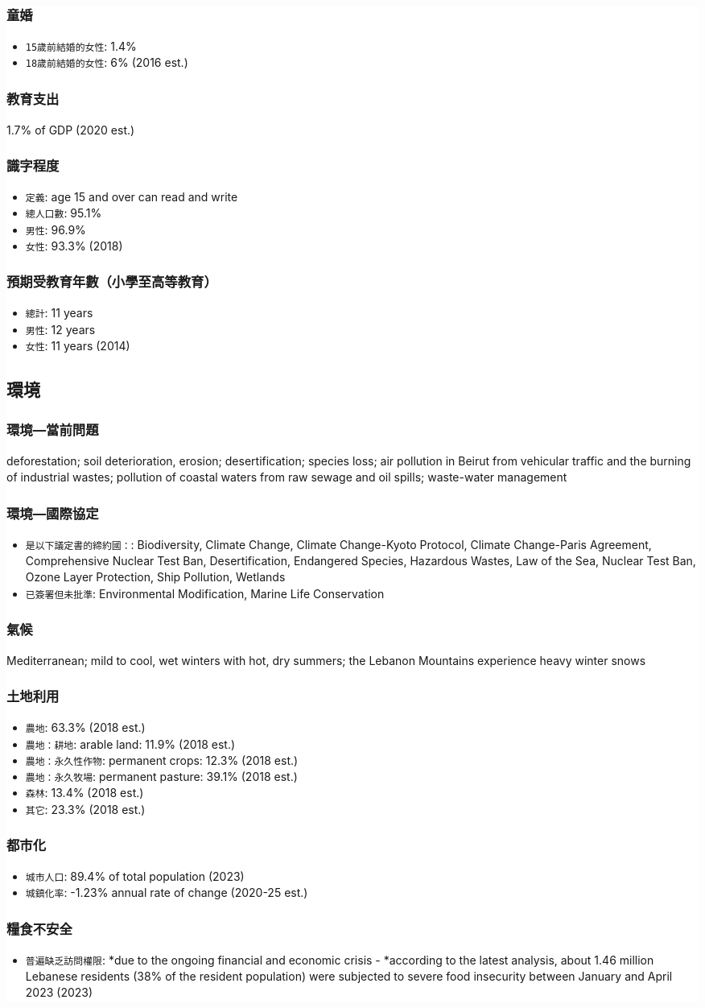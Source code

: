 ### 童婚
- `15歲前結婚的女性`: 1.4%
- `18歲前結婚的女性`: 6% (2016 est.)

### 教育支出
1.7% of GDP (2020 est.)

### 識字程度
- `定義`: age 15 and over can read and write
- `總人口數`: 95.1%
- `男性`: 96.9%
- `女性`: 93.3% (2018)

### 預期受教育年數（小學至高等教育）
- `總計`: 11 years
- `男性`: 12 years
- `女性`: 11 years (2014)

## 環境

### 環境—當前問題
deforestation; soil deterioration, erosion; desertification; species loss; air pollution in Beirut from vehicular traffic and the burning of industrial wastes; pollution of coastal waters from raw sewage and oil spills; waste-water management

### 環境—國際協定
- `是以下議定書的締約國：`: Biodiversity, Climate Change, Climate Change-Kyoto Protocol, Climate Change-Paris Agreement, Comprehensive Nuclear Test Ban, Desertification, Endangered Species, Hazardous Wastes, Law of the Sea, Nuclear Test Ban, Ozone Layer Protection, Ship Pollution, Wetlands
- `已簽署但未批準`: Environmental Modification, Marine Life Conservation

### 氣候
Mediterranean; mild to cool, wet winters with hot, dry summers; the Lebanon Mountains experience heavy winter snows

### 土地利用
- `農地`: 63.3% (2018 est.)
- `農地：耕地`: arable land: 11.9% (2018 est.)
- `農地：永久性作物`: permanent crops: 12.3% (2018 est.)
- `農地：永久牧場`: permanent pasture: 39.1% (2018 est.)
- `森林`: 13.4% (2018 est.)
- `其它`: 23.3% (2018 est.)

### 都市化
- `城市人口`: 89.4% of total population (2023)
- `城鎮化率`: -1.23% annual rate of change (2020-25 est.)

### 糧食不安全
- `普遍缺乏訪問權限`: *due to the ongoing financial and economic crisis - *according to the latest analysis, about 1.46 million Lebanese residents (38% of the resident population) were subjected to severe food insecurity between January and April 2023 (2023)
